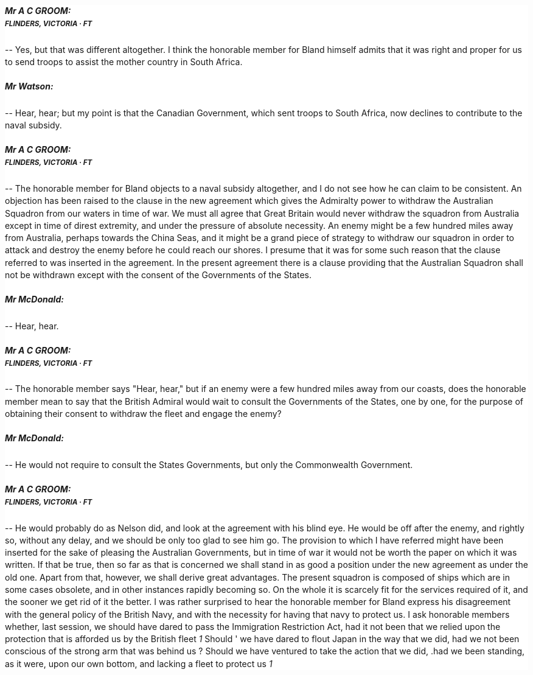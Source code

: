 ##### Mr A C GROOM:<br><small class="text-muted">FLINDERS, VICTORIA &middot; FT</small>

-- Yes, but that was different altogether. I think the honorable member for Bland himself admits that it was right and proper for us to send troops to assist the mother country in South Africa. 

##### Mr Watson:

-- Hear, hear; but my point is that the Canadian Government, which sent troops to South Africa, now declines to contribute to the naval subsidy. 

##### Mr A C GROOM:<br><small class="text-muted">FLINDERS, VICTORIA &middot; FT</small>

-- The honorable member for Bland objects to a naval subsidy altogether, and I do not see how he can claim to be consistent. An objection has been raised to the clause in the new agreement which gives the Admiralty power to withdraw the Australian Squadron from our waters in time of war. We must all agree that Great Britain would never withdraw the squadron from Australia except in time of direst extremity, and under the pressure of absolute necessity. An enemy might be a few hundred miles away from Australia, perhaps towards the China Seas, and it might be a grand piece of strategy to withdraw our squadron in order to attack and destroy the enemy before he could reach our shores. I presume that it was for some such reason that the clause referred to was inserted in the agreement. In the present agreement there is a clause providing that the Australian Squadron shall not be withdrawn except with the consent of the Governments of the States. 

##### Mr McDonald:

-- Hear, hear. 

##### Mr A C GROOM:<br><small class="text-muted">FLINDERS, VICTORIA &middot; FT</small>

-- The honorable member says "Hear, hear," but if an enemy were a few hundred miles away from our coasts, does the honorable member mean to say that the British Admiral would wait to consult the Governments of the States, one by one, for the purpose of obtaining their consent to withdraw the fleet and engage the enemy? 

##### Mr McDonald:

-- He would not require to consult the States Governments, but only the Commonwealth Government. 

##### Mr A C GROOM:<br><small class="text-muted">FLINDERS, VICTORIA &middot; FT</small>

-- He would probably do as Nelson did, and look at the agreement with his blind eye. He would be off after the enemy, and rightly so, without any delay, and we should be only too glad to see him go. The provision to which I have referred might have been inserted for the sake of pleasing the Australian Governments, but in time of war it would not be worth the paper on which it was written. If that be true, then so far as that is concerned we shall stand in as good a position under the new agreement as under the old one. Apart from that, however, we shall derive great advantages. The present squadron is composed of ships which are in some cases obsolete, and in other instances rapidly becoming so. On the whole it is scarcely fit for the services required of it, and the sooner we get rid of it the better. I was rather surprised to hear the honorable member for Bland express his disagreement with the general policy of the British Navy, and with the necessity for having that navy to protect us. I ask honorable members whether, last session, we should have dared to pass the Immigration Restriction Act, had it not been that we relied upon the protection that is afforded us by the British fleet  *1*  Should ' we have dared to flout Japan in the way that we did, had we not been conscious of the strong arm that  was behind us ? Should we have ventured to take the action that we did, .had we been standing, as it were, upon our own bottom, and lacking a fleet to protect us  *1* 
